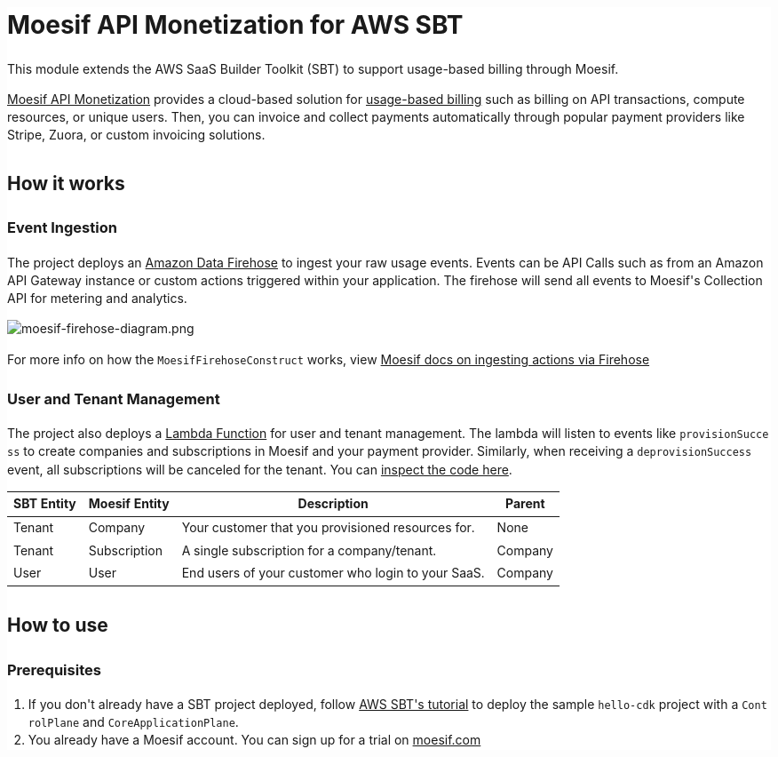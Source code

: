 # Moesif API Monetization for AWS SBT

This module extends the AWS SaaS Builder Toolkit (SBT) to support usage-based billing through Moesif.

[Moesif API Monetization](https://www.moesif.com/) provides a cloud-based solution for [usage-based billing](https://www.moesif.com/solutions/metered-api-billing) such as billing on API transactions, compute resources, or unique users. Then, you can invoice and collect payments automatically through popular payment providers like Stripe, Zuora, or custom invoicing solutions.

## How it works[​](#how-it-works "Direct link to How it works")

### Event Ingestion[​](#event-ingestion "Direct link to Event Ingestion")

The project deploys an [Amazon Data Firehose](https://docs.aws.amazon.com/firehose/latest/dev/what-is-this-service.html) to ingest your raw usage events. Events can be API Calls such as from an Amazon API Gateway instance or custom actions triggered within your application. The firehose will send all events to Moesif's Collection API for metering and analytics.

![moesif-firehose-diagram.png](/sbt-aws/assets/images/moesif-firehose-diagram-c3fcee72e3d6e26029b08e2044abe234.png)

For more info on how the `MoesifFirehoseConstruct` works, view [Moesif docs on ingesting actions via Firehose](https://www.moesif.com/docs/ingest-action-events/aws-firehose/)

### User and Tenant Management[​](#user-and-tenant-management "Direct link to User and Tenant Management")

The project also deploys a [Lambda Function](https://aws.amazon.com/lambda/) for user and tenant management. The lambda will listen to events like `provisionSuccess` to create companies and subscriptions in Moesif and your payment provider. Similarly, when receiving a `deprovisionSuccess` event, all subscriptions will be canceled for the tenant. You can [inspect the code here](https://github.com/Moesif/sbt-aws-moesif/tree/master/resources/functions/billing_management).

| SBT Entity | Moesif Entity | Description                                        | Parent  |
| ---------- | ------------- | -------------------------------------------------- | ------- |
| Tenant     | Company       | Your customer that you provisioned resources for.  | None    |
| Tenant     | Subscription  | A single subscription for a company/tenant.        | Company |
| User       | User          | End users of your customer who login to your SaaS. | Company |

## How to use[​](#how-to-use "Direct link to How to use")

### Prerequisites[​](#prerequisites "Direct link to Prerequisites")

1. If you don't already have a SBT project deployed, follow [AWS SBT's tutorial](https://github.com/awslabs/sbt-aws/tree/main/docs/public) to deploy the sample `hello-cdk` project with a `ControlPlane` and `CoreApplicationPlane`.
2. You already have a Moesif account. You can sign up for a trial on [moesif.com](https://www.moesif.com/)

